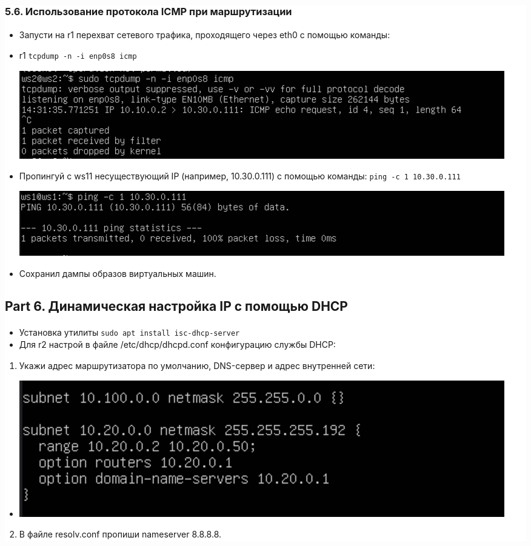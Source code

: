 ### 5.6. Использование протокола ICMP при маршрутизации

- Запусти на r1 перехват сетевого трафика, проходящего через eth0 с помощью команды:
- r1 `tcpdump -n -i enp0s8 icmp`

  ![](img/Part_5_32.png)

- Пропингуй с ws11 несуществующий IP (например, 10.30.0.111) с помощью команды: `ping -c 1 10.30.0.111`

  ![](img/Part_5_33.png)

- Сохранил дампы образов виртуальных машин.

## Part 6. Динамическая настройка IP с помощью DHCP

- Установка утилиты `sudo apt install isc-dhcp-server`
- Для r2 настрой в файле /etc/dhcp/dhcpd.conf конфигурацию службы DHCP:

1) Укажи адрес маршрутизатора по умолчанию, DNS-сервер и адрес внутренней сети:

-  ![](img/Part_6_01.png)

2) В файле resolv.conf пропиши nameserver 8.8.8.8.

